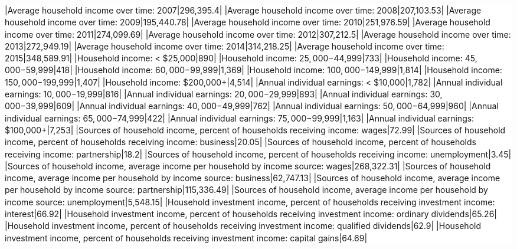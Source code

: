|Average household income over time: 2007|296,395.4|
|Average household income over time: 2008|207,103.53|
|Average household income over time: 2009|195,440.78|
|Average household income over time: 2010|251,976.59|
|Average household income over time: 2011|274,099.69|
|Average household income over time: 2012|307,212.5|
|Average household income over time: 2013|272,949.19|
|Average household income over time: 2014|314,218.25|
|Average household income over time: 2015|348,589.91|
|Household income: < $25,000|890|
|Household income: $25,000-$44,999|733|
|Household income: $45,000-$59,999|418|
|Household income: $60,000-$99,999|1,369|
|Household income: $100,000-$149,999|1,814|
|Household income: $150,000-$199,999|1,407|
|Household income: $200,000+|4,514|
|Annual individual earnings: < $10,000|1,782|
|Annual individual earnings: $10,000-$19,999|816|
|Annual individual earnings: $20,000-$29,999|893|
|Annual individual earnings: $30,000-$39,999|609|
|Annual individual earnings: $40,000-$49,999|762|
|Annual individual earnings: $50,000-$64,999|960|
|Annual individual earnings: $65,000-$74,999|422|
|Annual individual earnings: $75,000-$99,999|1,163|
|Annual individual earnings: $100,000+|7,253|
|Sources of household income, percent of households receiving income: wages|72.99|
|Sources of household income, percent of households receiving income: business|20.05|
|Sources of household income, percent of households receiving income: partnership|18.2|
|Sources of household income, percent of households receiving income: unemployment|3.45|
|Sources of household income, average income per household by income source: wages|268,322.31|
|Sources of household income, average income per household by income source: business|62,747.13|
|Sources of household income, average income per household by income source: partnership|115,336.49|
|Sources of household income, average income per household by income source: unemployment|5,548.15|
|Household investment income, percent of households receiving investment income: interest|66.92|
|Household investment income, percent of households receiving investment income: ordinary dividends|65.26|
|Household investment income, percent of households receiving investment income: qualified dividends|62.9|
|Household investment income, percent of households receiving investment income: capital gains|64.69|